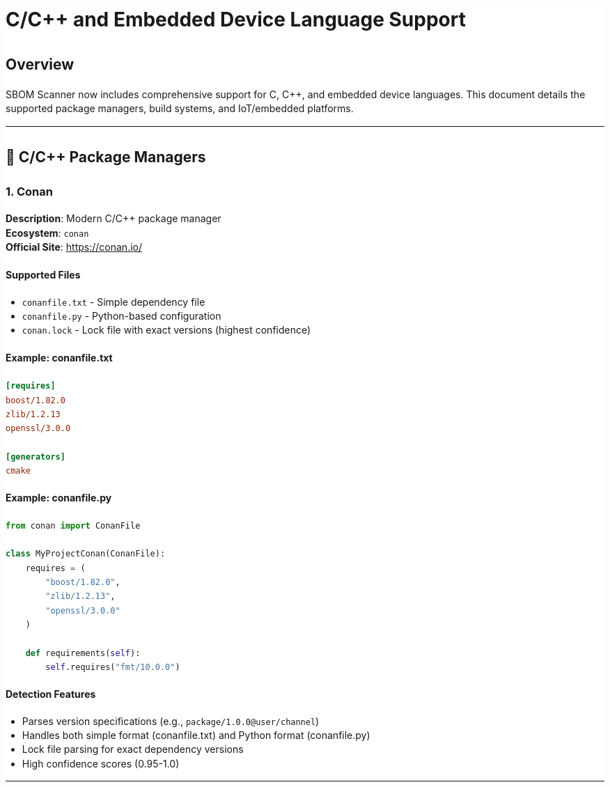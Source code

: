 # C/C++ and Embedded Device Language Support

## Overview

SBOM Scanner now includes comprehensive support for C, C++, and embedded device languages. This document details the supported package managers, build systems, and IoT/embedded platforms.

---

## 🔧 C/C++ Package Managers

### 1. Conan

**Description**: Modern C/C++ package manager  
**Ecosystem**: `conan`  
**Official Site**: https://conan.io/

#### Supported Files
- `conanfile.txt` - Simple dependency file
- `conanfile.py` - Python-based configuration
- `conan.lock` - Lock file with exact versions (highest confidence)

#### Example: conanfile.txt
```ini
[requires]
boost/1.82.0
zlib/1.2.13
openssl/3.0.0

[generators]
cmake
```

#### Example: conanfile.py
```python
from conan import ConanFile

class MyProjectConan(ConanFile):
    requires = (
        "boost/1.82.0",
        "zlib/1.2.13",
        "openssl/3.0.0"
    )
    
    def requirements(self):
        self.requires("fmt/10.0.0")
```

#### Detection Features
- Parses version specifications (e.g., `package/1.0.0@user/channel`)
- Handles both simple format (conanfile.txt) and Python format (conanfile.py)
- Lock file parsing for exact dependency versions
- High confidence scores (0.95-1.0)

---